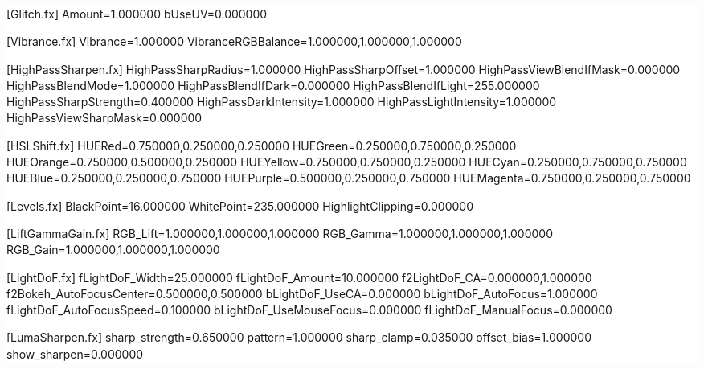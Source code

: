 [Glitch.fx]
Amount=1.000000
bUseUV=0.000000

[Vibrance.fx]
Vibrance=1.000000
VibranceRGBBalance=1.000000,1.000000,1.000000

[HighPassSharpen.fx]
HighPassSharpRadius=1.000000
HighPassSharpOffset=1.000000
HighPassViewBlendIfMask=0.000000
HighPassBlendMode=1.000000
HighPassBlendIfDark=0.000000
HighPassBlendIfLight=255.000000
HighPassSharpStrength=0.400000
HighPassDarkIntensity=1.000000
HighPassLightIntensity=1.000000
HighPassViewSharpMask=0.000000

[HSLShift.fx]
HUERed=0.750000,0.250000,0.250000
HUEGreen=0.250000,0.750000,0.250000
HUEOrange=0.750000,0.500000,0.250000
HUEYellow=0.750000,0.750000,0.250000
HUECyan=0.250000,0.750000,0.750000
HUEBlue=0.250000,0.250000,0.750000
HUEPurple=0.500000,0.250000,0.750000
HUEMagenta=0.750000,0.250000,0.750000

[Levels.fx]
BlackPoint=16.000000
WhitePoint=235.000000
HighlightClipping=0.000000

[LiftGammaGain.fx]
RGB_Lift=1.000000,1.000000,1.000000
RGB_Gamma=1.000000,1.000000,1.000000
RGB_Gain=1.000000,1.000000,1.000000

[LightDoF.fx]
fLightDoF_Width=25.000000
fLightDoF_Amount=10.000000
f2LightDoF_CA=0.000000,1.000000
f2Bokeh_AutoFocusCenter=0.500000,0.500000
bLightDoF_UseCA=0.000000
bLightDoF_AutoFocus=1.000000
fLightDoF_AutoFocusSpeed=0.100000
bLightDoF_UseMouseFocus=0.000000
fLightDoF_ManualFocus=0.000000

[LumaSharpen.fx]
sharp_strength=0.650000
pattern=1.000000
sharp_clamp=0.035000
offset_bias=1.000000
show_sharpen=0.000000

